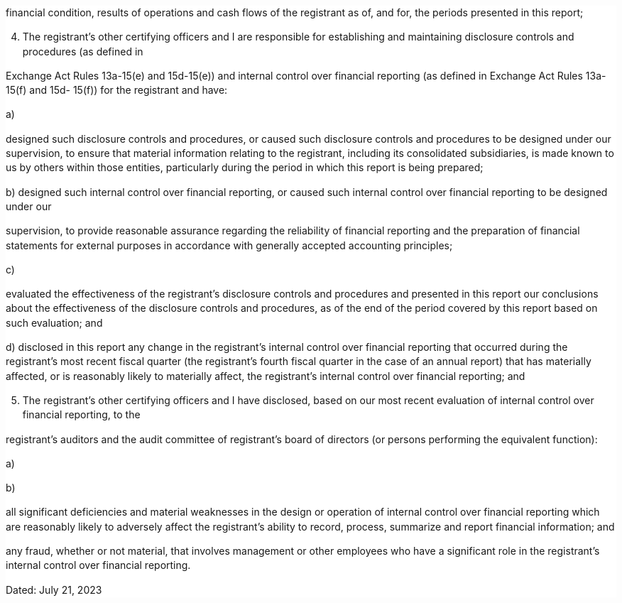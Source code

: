 financial condition, results of operations and cash flows of the registrant as of, and for, the periods presented in this report;

4. The registrant’s other certifying officers and I are responsible for establishing and maintaining disclosure controls and procedures (as defined in

Exchange Act Rules 13a-15(e) and 15d-15(e)) and internal control over financial reporting (as defined in Exchange Act Rules 13a-15(f) and 15d-
15(f)) for the registrant and have:

a)

designed such disclosure controls and procedures, or caused such disclosure controls and procedures to be designed under our supervision, to
ensure that material information relating to the registrant, including its consolidated subsidiaries, is made known to us by others within those
entities, particularly during the period in which this report is being prepared;

b) designed such internal control over financial reporting, or caused such internal control over financial reporting to be designed under our

supervision, to provide reasonable assurance regarding the reliability of financial reporting and the preparation of financial statements for
external purposes in accordance with generally accepted accounting principles;

c)

evaluated the effectiveness of the registrant’s disclosure controls and procedures and presented in this report our conclusions about the
effectiveness of the disclosure controls and procedures, as of the end of the period covered by this report based on such evaluation; and

d) disclosed in this report any change in the registrant’s internal control over financial reporting that occurred during the registrant’s most recent
fiscal quarter (the registrant’s fourth fiscal quarter in the case of an annual report) that has materially affected, or is reasonably likely to
materially affect, the registrant’s internal control over financial reporting; and

5. The registrant’s other certifying officers and I have disclosed, based on our most recent evaluation of internal control over financial reporting, to the

registrant’s auditors and the audit committee of registrant’s board of directors (or persons performing the equivalent function):

a)

b)

all significant deficiencies and material weaknesses in the design or operation of internal control over financial reporting which are
reasonably likely to adversely affect the registrant’s ability to record, process, summarize and report financial information; and

any fraud, whether or not material, that involves management or other employees who have a significant role in the registrant’s internal
control over financial reporting.

Dated: July 21, 2023
